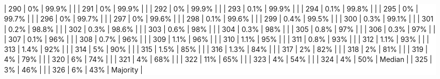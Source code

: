 | 290 | 0% | 99.9% |  |
| 291 | 0% | 99.9% |  |
| 292 | 0% | 99.9% |  |
| 293 | 0.1% | 99.9% |  |
| 294 | 0.1% | 99.8% |  |
| 295 | 0% | 99.7% |  |
| 296 | 0% | 99.7% |  |
| 297 | 0% | 99.6% |  |
| 298 | 0.1% | 99.6% |  |
| 299 | 0.4% | 99.5% |  |
| 300 | 0.3% | 99.1% |  |
| 301 | 0.2% | 98.8% |  |
| 302 | 0.3% | 98.6% |  |
| 303 | 0.6% | 98% |  |
| 304 | 0.3% | 98% |  |
| 305 | 0.8% | 97% |  |
| 306 | 0.3% | 97% |  |
| 307 | 0.1% | 96% |  |
| 308 | 0.7% | 96% |  |
| 309 | 1.1% | 96% |  |
| 310 | 1.1% | 95% |  |
| 311 | 0.8% | 93% |  |
| 312 | 1.1% | 93% |  |
| 313 | 1.4% | 92% |  |
| 314 | 5% | 90% |  |
| 315 | 1.5% | 85% |  |
| 316 | 1.3% | 84% |  |
| 317 | 2% | 82% |  |
| 318 | 2% | 81% |  |
| 319 | 4% | 79% |  |
| 320 | 6% | 74% |  |
| 321 | 4% | 68% |  |
| 322 | 11% | 65% |  |
| 323 | 4% | 54% |  |
| 324 | 4% | 50% | Median |
| 325 | 3% | 46% |  |
| 326 | 6% | 43% | Majority |